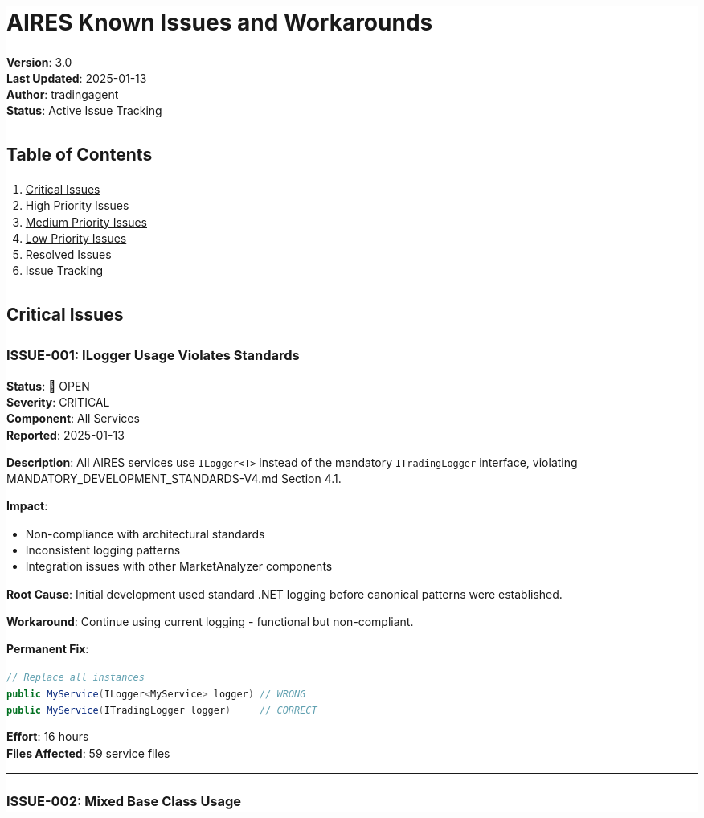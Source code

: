 # AIRES Known Issues and Workarounds

**Version**: 3.0  
**Last Updated**: 2025-01-13  
**Author**: tradingagent  
**Status**: Active Issue Tracking

## Table of Contents

1. [Critical Issues](#critical-issues)
2. [High Priority Issues](#high-priority-issues)
3. [Medium Priority Issues](#medium-priority-issues)
4. [Low Priority Issues](#low-priority-issues)
5. [Resolved Issues](#resolved-issues)
6. [Issue Tracking](#issue-tracking)

## Critical Issues

### ISSUE-001: ILogger<T> Usage Violates Standards

**Status**: 🔴 OPEN  
**Severity**: CRITICAL  
**Component**: All Services  
**Reported**: 2025-01-13  

**Description**:
All AIRES services use `ILogger<T>` instead of the mandatory `ITradingLogger` interface, violating MANDATORY_DEVELOPMENT_STANDARDS-V4.md Section 4.1.

**Impact**:
- Non-compliance with architectural standards
- Inconsistent logging patterns
- Integration issues with other MarketAnalyzer components

**Root Cause**:
Initial development used standard .NET logging before canonical patterns were established.

**Workaround**:
Continue using current logging - functional but non-compliant.

**Permanent Fix**:
```csharp
// Replace all instances
public MyService(ILogger<MyService> logger) // WRONG
public MyService(ITradingLogger logger)     // CORRECT
```

**Effort**: 16 hours  
**Files Affected**: 59 service files

---

### ISSUE-002: Mixed Base Class Usage
